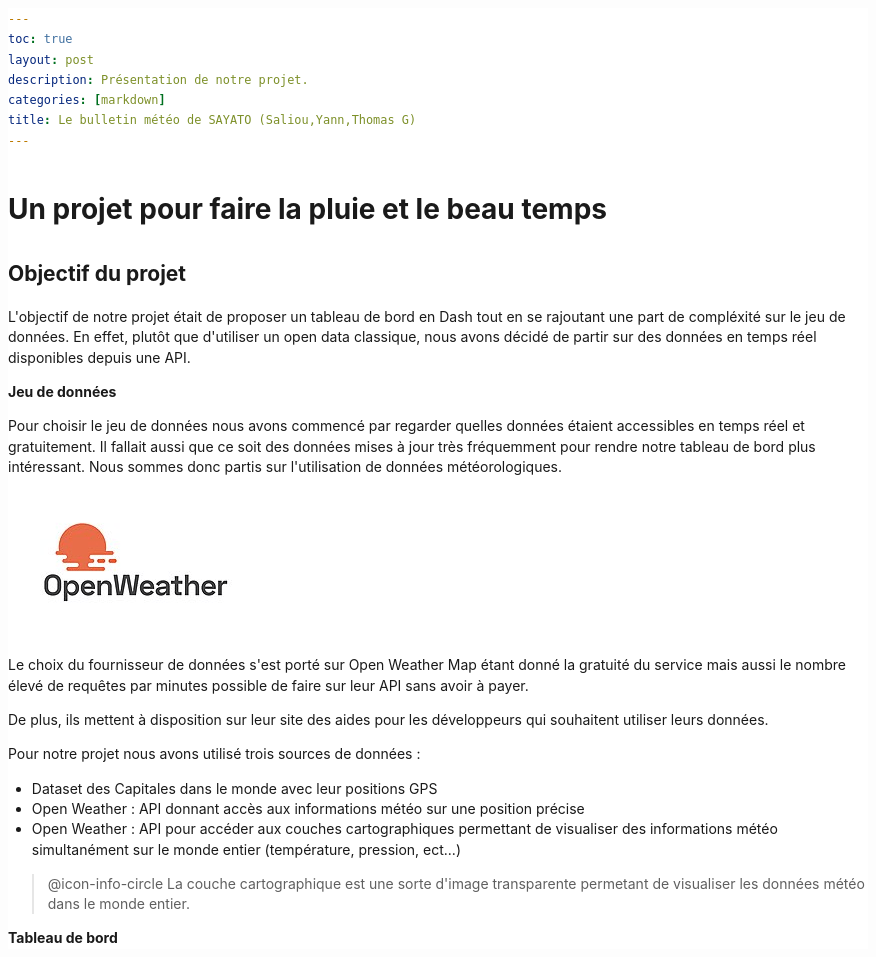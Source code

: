 ```yaml
---
toc: true
layout: post
description: Présentation de notre projet.
categories: [markdown]
title: Le bulletin météo de SAYATO (Saliou,Yann,Thomas G)
---
```


# Un projet pour faire la pluie et le beau temps 

## Objectif du projet 

L'objectif de notre projet était de proposer un tableau de bord en Dash tout en se rajoutant une part de compléxité sur le jeu de données. En effet, plutôt que d'utiliser un open data classique, nous avons décidé de partir sur des données en temps réel disponibles depuis une API. 

**Jeu de données**

Pour choisir le jeu de données nous avons commencé par regarder quelles données étaient accessibles en temps réel et gratuitement. Il fallait aussi que ce soit des données mises à jour très fréquemment pour rendre notre tableau de bord plus intéressant. Nous sommes donc partis sur l'utilisation de données météorologiques. 

![Image du logo d'Open Weather Map](images/OpenWeatherMap.png)

Le choix du fournisseur de données s'est porté sur Open Weather Map étant donné la gratuité du service mais aussi le nombre élevé de requêtes par minutes possible de faire sur leur API sans avoir à payer.

De plus, ils mettent à disposition sur leur site des aides pour les développeurs qui souhaitent utiliser leurs données. 

Pour notre projet nous avons utilisé trois sources de données :

-   Dataset des Capitales dans le monde avec leur positions GPS
-   Open Weather : API donnant accès aux informations météo sur une position précise
-   Open Weather : API pour accéder aux couches cartographiques permettant de visualiser des informations météo simultanément sur le monde entier (température, pression, ect...)

> @icon-info-circle La couche cartographique est une sorte d'image transparente permetant de visualiser les données météo dans le monde entier.

**Tableau de bord**
